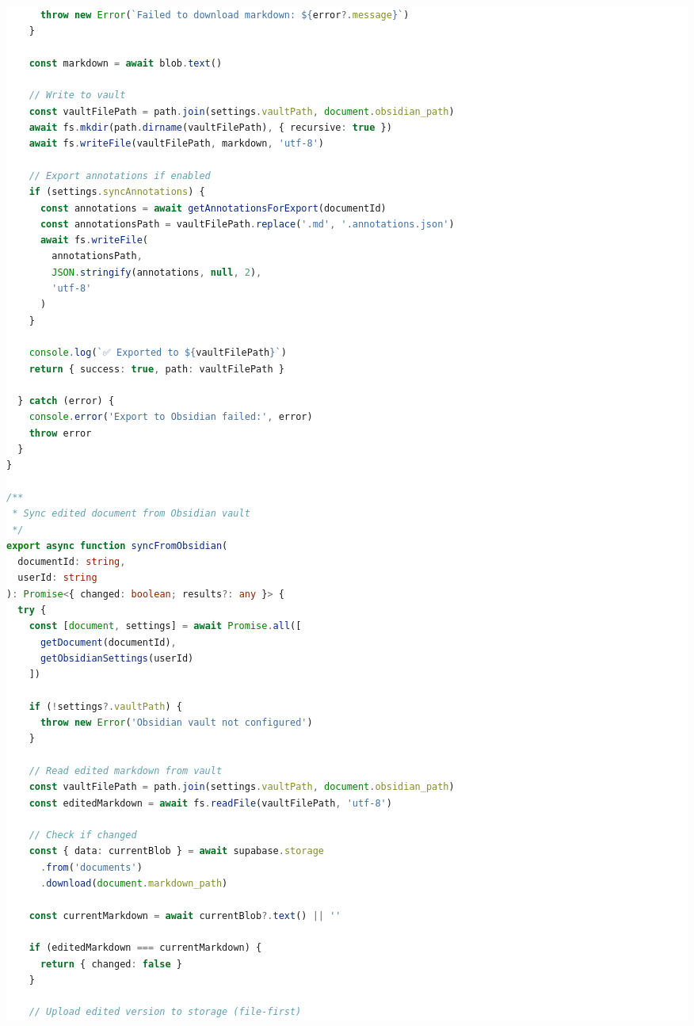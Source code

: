 ```typescript
      throw new Error(`Failed to download markdown: ${error?.message}`)
    }

    const markdown = await blob.text()

    // Write to vault
    const vaultFilePath = path.join(settings.vaultPath, document.obsidian_path)
    await fs.mkdir(path.dirname(vaultFilePath), { recursive: true })
    await fs.writeFile(vaultFilePath, markdown, 'utf-8')

    // Export annotations if enabled
    if (settings.syncAnnotations) {
      const annotations = await getAnnotationsForExport(documentId)
      const annotationsPath = vaultFilePath.replace('.md', '.annotations.json')
      await fs.writeFile(
        annotationsPath,
        JSON.stringify(annotations, null, 2),
        'utf-8'
      )
    }

    console.log(`✅ Exported to ${vaultFilePath}`)
    return { success: true, path: vaultFilePath }

  } catch (error) {
    console.error('Export to Obsidian failed:', error)
    throw error
  }
}

/**
 * Sync edited document from Obsidian vault
 */
export async function syncFromObsidian(
  documentId: string,
  userId: string
): Promise<{ changed: boolean; results?: any }> {
  try {
    const [document, settings] = await Promise.all([
      getDocument(documentId),
      getObsidianSettings(userId)
    ])

    if (!settings?.vaultPath) {
      throw new Error('Obsidian vault not configured')
    }

    // Read edited markdown from vault
    const vaultFilePath = path.join(settings.vaultPath, document.obsidian_path)
    const editedMarkdown = await fs.readFile(vaultFilePath, 'utf-8')

    // Check if changed
    const { data: currentBlob } = await supabase.storage
      .from('documents')
      .download(document.markdown_path)

    const currentMarkdown = await currentBlob?.text() || ''

    if (editedMarkdown === currentMarkdown) {
      return { changed: false }
    }

    // Upload edited version to storage (file-first)
```